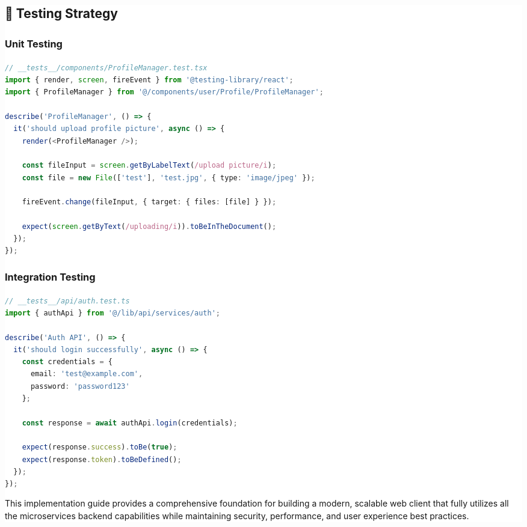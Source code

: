 ## 🧪 **Testing Strategy**

### **Unit Testing**
```typescript
// __tests__/components/ProfileManager.test.tsx
import { render, screen, fireEvent } from '@testing-library/react';
import { ProfileManager } from '@/components/user/Profile/ProfileManager';

describe('ProfileManager', () => {
  it('should upload profile picture', async () => {
    render(<ProfileManager />);
    
    const fileInput = screen.getByLabelText(/upload picture/i);
    const file = new File(['test'], 'test.jpg', { type: 'image/jpeg' });
    
    fireEvent.change(fileInput, { target: { files: [file] } });
    
    expect(screen.getByText(/uploading/i)).toBeInTheDocument();
  });
});
```

### **Integration Testing**
```typescript
// __tests__/api/auth.test.ts
import { authApi } from '@/lib/api/services/auth';

describe('Auth API', () => {
  it('should login successfully', async () => {
    const credentials = {
      email: 'test@example.com',
      password: 'password123'
    };
    
    const response = await authApi.login(credentials);
    
    expect(response.success).toBe(true);
    expect(response.token).toBeDefined();
  });
});
```

This implementation guide provides a comprehensive foundation for building a modern, scalable web client that fully utilizes all the microservices backend capabilities while maintaining security, performance, and user experience best practices.